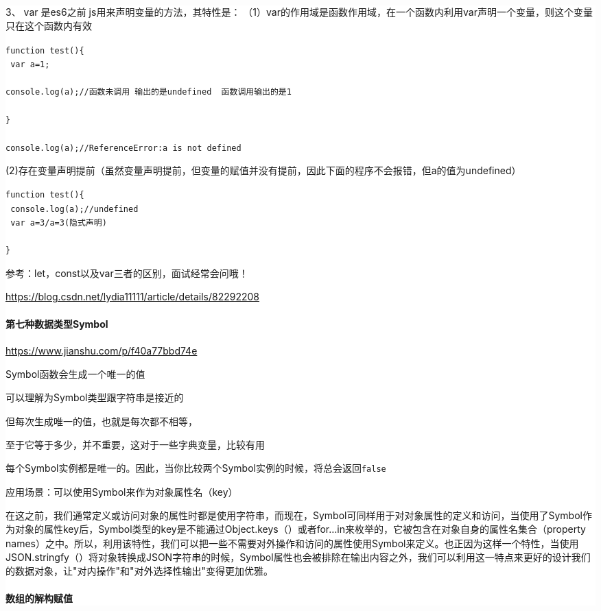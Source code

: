 

3、 var 是es6之前 js用来声明变量的方法，其特性是：
（1）var的作用域是函数作用域，在一个函数内利用var声明一个变量，则这个变量只在这个函数内有效

```
function test(){
 var a=1;

console.log(a);//函数未调用 输出的是undefined  函数调用输出的是1 

}

console.log(a);//ReferenceError:a is not defined
```



(2)存在变量声明提前（虽然变量声明提前，但变量的赋值并没有提前，因此下面的程序不会报错，但a的值为undefined）

```
function test(){
 console.log(a);//undefined
 var a=3/a=3(隐式声明)

}
```



参考：let，const以及var三者的区别，面试经常会问哦！

https://blog.csdn.net/lydia11111/article/details/82292208



#### 第七种数据类型Symbol

https://www.jianshu.com/p/f40a77bbd74e

Symbol函数会生成一个唯一的值 

可以理解为Symbol类型跟字符串是接近的 

但每次生成唯一的值，也就是每次都不相等， 

至于它等于多少，并不重要，这对于一些字典变量，比较有用 



每个Symbol实例都是唯一的。因此，当你比较两个Symbol实例的时候，将总会返回`false`



应用场景：可以使用Symbol来作为对象属性名（key）

在这之前，我们通常定义或访问对象的属性时都是使用字符串，而现在，Symbol可同样用于对对象属性的定义和访问，当使用了Symbol作为对象的属性key后，Symbol类型的key是不能通过Object.keys（）或者for…in来枚举的，它被包含在对象自身的属性名集合（property names）之中。所以，利用该特性，我们可以把一些不需要对外操作和访问的属性使用Symbol来定义。也正因为这样一个特性，当使用JSON.stringfy（）将对象转换成JSON字符串的时候，Symbol属性也会被排除在输出内容之外，我们可以利用这一特点来更好的设计我们的数据对象，让"对内操作"和"对外选择性输出"变得更加优雅。



#### 数组的解构赋值
